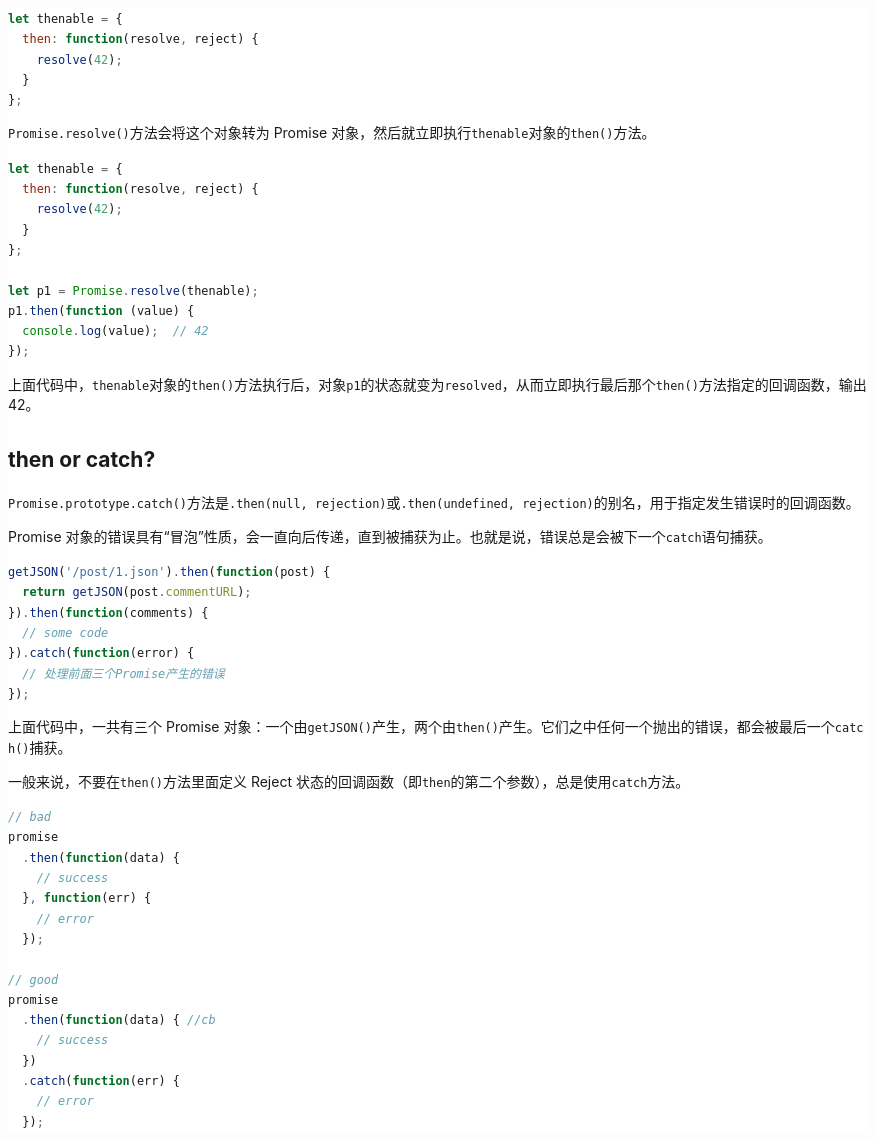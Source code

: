 ```javascript
let thenable = {
  then: function(resolve, reject) {
    resolve(42);
  }
};
```

`Promise.resolve()`方法会将这个对象转为 Promise 对象，然后就立即执行`thenable`对象的`then()`方法。

```javascript
let thenable = {
  then: function(resolve, reject) {
    resolve(42);
  }
};

let p1 = Promise.resolve(thenable);
p1.then(function (value) {
  console.log(value);  // 42
});
```

上面代码中，`thenable`对象的`then()`方法执行后，对象`p1`的状态就变为`resolved`，从而立即执行最后那个`then()`方法指定的回调函数，输出42。



## then or catch?

`Promise.prototype.catch()`方法是`.then(null, rejection)`或`.then(undefined, rejection)`的别名，用于指定发生错误时的回调函数。

Promise 对象的错误具有“冒泡”性质，会一直向后传递，直到被捕获为止。也就是说，错误总是会被下一个`catch`语句捕获。

```javascript
getJSON('/post/1.json').then(function(post) {
  return getJSON(post.commentURL);
}).then(function(comments) {
  // some code
}).catch(function(error) {
  // 处理前面三个Promise产生的错误
});
```

上面代码中，一共有三个 Promise 对象：一个由`getJSON()`产生，两个由`then()`产生。它们之中任何一个抛出的错误，都会被最后一个`catch()`捕获。

一般来说，不要在`then()`方法里面定义 Reject 状态的回调函数（即`then`的第二个参数），总是使用`catch`方法。

```javascript
// bad
promise
  .then(function(data) {
    // success
  }, function(err) {
    // error
  });

// good
promise
  .then(function(data) { //cb
    // success
  })
  .catch(function(err) {
    // error
  });
```
